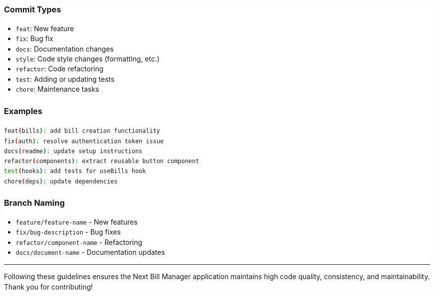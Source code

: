 ### Commit Types

- `feat`: New feature
- `fix`: Bug fix
- `docs`: Documentation changes
- `style`: Code style changes (formatting, etc.)
- `refactor`: Code refactoring
- `test`: Adding or updating tests
- `chore`: Maintenance tasks

### Examples

```bash
feat(bills): add bill creation functionality
fix(auth): resolve authentication token issue
docs(readme): update setup instructions
refactor(components): extract reusable button component
test(hooks): add tests for useBills hook
chore(deps): update dependencies
```

### Branch Naming

- `feature/feature-name` - New features
- `fix/bug-description` - Bug fixes
- `refactor/component-name` - Refactoring
- `docs/document-name` - Documentation updates

---

Following these guidelines ensures the Next Bill Manager application maintains high code quality, consistency, and maintainability. Thank you for contributing!
